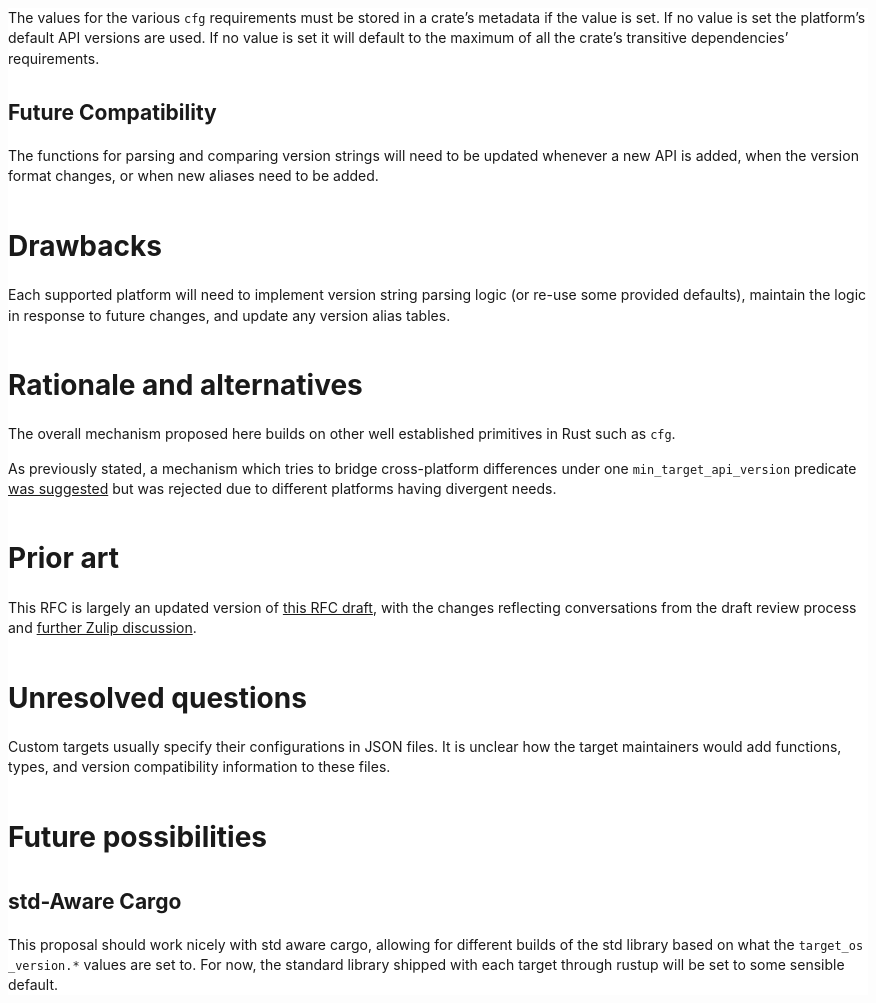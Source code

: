 The values for the various `cfg` requirements must be stored in a crate’s metadata if the value is set.  If no value is set the platform’s default API versions are used.  If no value is set it will default to the maximum of all the crate’s transitive dependencies’ requirements.

## Future Compatibility

The functions for parsing and comparing version strings will need to be updated whenever a new API is added, when the version format changes, or when new aliases need to be added.

# Drawbacks
[drawbacks]: #drawbacks

Each supported platform will need to implement version string parsing logic (or re-use some provided defaults), maintain the logic in response to future changes, and update any version alias tables.

# Rationale and alternatives
[rationale-and-alternatives]: #rationale-and-alternatives

The overall mechanism proposed here builds on other well established primitives in Rust such as `cfg`.

As previously stated, a mechanism which tries to bridge cross-platform differences under one `min_target_api_version` predicate [was suggested](https://github.com/rust-lang/rfcs/blob/b0f94000a3ddbd159013e100e48cd887ba2a0b54/text/0000-min-target-api-version.md) but was rejected due to different platforms having divergent needs.

# Prior art
[prior-art]: #prior-art

This RFC is largely an updated version of [this RFC draft](https://github.com/rust-lang/rfcs/pull/3036), with the changes reflecting conversations from the draft review process and [further Zulip discussion](https://rust-lang.zulipchat.com/#narrow/stream/213817-t-lang/topic/CFG.20OS.20Redux.20.28migrated.29/near/294738760).

# Unresolved questions
[unresolved-questions]: #unresolved-questions

Custom targets usually specify their configurations in JSON files.  It is unclear how the target maintainers would add functions, types, and version compatibility information to these files.

# Future possibilities
[future-possibilities]: #future-possibilities

## std-Aware Cargo

This proposal should work nicely with std aware cargo, allowing for different builds of the std library based on what the `target_os_version.*` values are set to. For now, the standard library shipped with each target through rustup will be set to some sensible default.


[summary]: #summary
[motivation]: #motivation
[guide-level-explanation]: #guide-level-explanation
[implementation]: #implementation
